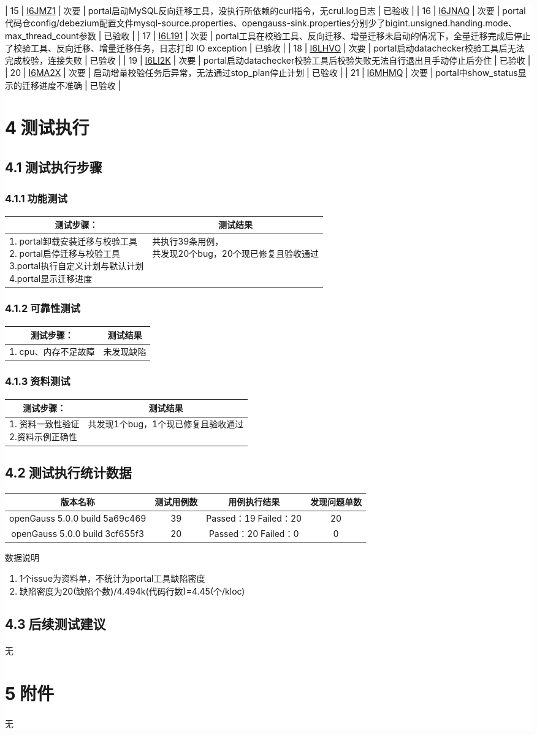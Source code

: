 | 15   | [I6JMZ1](https://gitee.com/opengauss/openGauss-migration-portal/issues/I6JMZ1?from=project-issue) | 次要 | portal启动MySQL反向迁移工具，没执行所依赖的curl指令，无crul.log日志 | 已验收 |
| 16   | [I6JNAQ](https://gitee.com/opengauss/openGauss-migration-portal/issues/I6JNAQ?from=project-issue) | 次要 | portal代码仓config/debezium配置文件mysql-source.properties、opengauss-sink.properties分别少了bigint.unsigned.handing.mode、max_thread_count参数 | 已验收 |
| 17   | [I6L191](https://gitee.com/opengauss/openGauss-migration-portal/issues/I6L191?from=project-issue) | 次要 | portal工具在校验工具、反向迁移、增量迁移未启动的情况下，全量迁移完成后停止了校验工具、反向迁移、增量迁移任务，日志打印 IO exception | 已验收 |
| 18   | [I6LHVO](https://gitee.com/opengauss/openGauss-migration-portal/issues/I6LHVO?from=project-issue) | 次要 | portal启动datachecker校验工具后无法完成校验，连接失败        | 已验收 |
| 19   | [I6LI2K](https://gitee.com/opengauss/openGauss-migration-portal/issues/I6LI2K?from=project-issue) | 次要 | portal启动datachecker校验工具后校验失败无法自行退出且手动停止后夯住 | 已验收 |
| 20   | [I6MA2X](https://gitee.com/opengauss/openGauss-migration-portal/issues/I6MA2X?from=project-issue) | 次要 | 启动增量校验任务后异常，无法通过stop_plan停止计划            | 已验收 |
| 21   | [I6MHMQ](https://gitee.com/opengauss/openGauss-migration-portal/issues/I6MHMQ?from=project-issue) | 次要 | portal中show_status显示的迁移进度不准确                      | 已验收 |

# 4     测试执行

## 4.1   测试执行步骤

### 4.1.1 功能测试

| 测试步骤：                                                   | 测试结果                                                    |
| ------------------------------------------------------------ | ----------------------------------------------------------- |
| 1. portal卸载安装迁移与校验工具<br />2. portal启停迁移与校验工具<br />3.portal执行自定义计划与默认计划<br/>4.portal显示迁移进度 | 共执行39条用例，<br />共发现20个bug，20个现已修复且验收通过 |

### 4.1.2 可靠性测试

| 测试步骤：               | 测试结果   |
| ------------------------ | ---------- |
| 1. cpu、内存不足故障<br> | 未发现缺陷 |

### 4.1.3 资料测试

| 测试步骤：                            | 测试结果                            |
| ------------------------------------- | ----------------------------------- |
| 1. 资料一致性验证<br>2.资料示例正确性 | 共发现1个bug，1个现已修复且验收通过 |



## 4.2   测试执行统计数据

|            版本名称            | 测试用例数 |     用例执行结果      | 发现问题单数 |
| :----------------------------: | :--------: | :-------------------: | :----------: |
| openGauss 5.0.0 build 5a69c469 |     39     | Passed：19 Failed：20 |      20      |
| openGauss 5.0.0 build 3cf655f3 |     20     | Passed：20 Failed：0  |      0       |

数据说明

1. 1个issue为资料单，不统计为portal工具缺陷密度
2. 缺陷密度为20(缺陷个数)/4.494k(代码行数)=4.45(个/kloc)

## 4.3   后续测试建议

无

# 5  附件

无

```sql


```